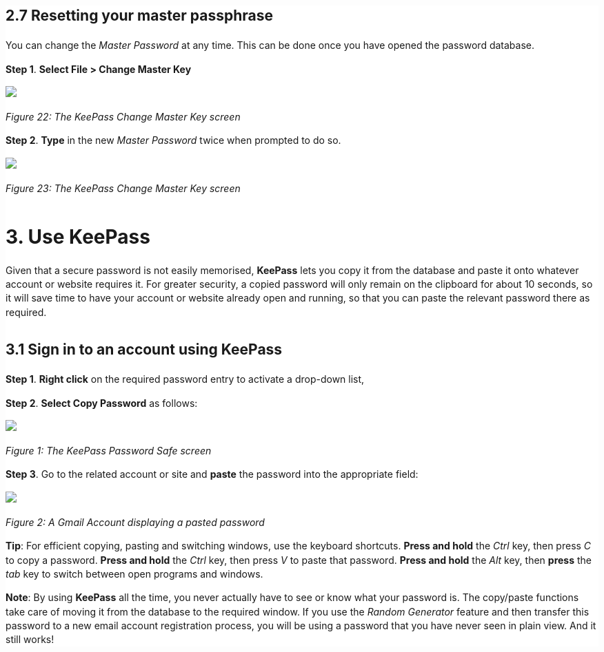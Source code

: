 
## 2.7 Resetting your master passphrase

You can change the *Master Password* at any time. This can be done once you have opened the password database.

**Step 1**. **Select File > Change Master Key**

![](/sites/siabnext.ttc.io/files/media/keepass-en-win-34.png)

*Figure 22: The KeePass Change Master Key screen*

**Step 2**. **Type** in the new *Master Password* twice when prompted to do so.

![](/sites/siabnext.ttc.io/files/media/keepass-en-win-35.png)

*Figure 23: The KeePass Change Master Key screen*


# 3. Use KeePass

Given that a secure password is not easily memorised, **KeePass** lets you copy it from the database and paste it onto whatever account or website requires it. For greater security, a copied password will only remain on the clipboard for about 10 seconds, so it will save time to have your account or website already open and running, so that you can paste the relevant password there as required. 

## 3.1 Sign in to an account using KeePass

**Step 1**. **Right click** on the required password entry to activate a drop-down list, 

**Step 2**. **Select Copy Password** as follows:

![](/sites/siabnext.ttc.io/files/media/keepass-en-win-37.png)

*Figure 1: The KeePass Password Safe screen*

**Step 3**. Go to the related account or site and **paste** the password into the appropriate field:

![](/sites/siabnext.ttc.io/files/media/keepass-en-win-38.png)

*Figure 2: A Gmail Account displaying a pasted password*

**Tip**: For efficient copying, pasting and switching windows, use the keyboard shortcuts. **Press and hold** the *Ctrl* key, then press *C* to copy a password. **Press and hold** the *Ctrl* key, then press *V* to paste that password. **Press and hold** the *Alt* key, then **press** the *tab* key to switch between open programs and windows.

**Note**: By using **KeePass** all the time, you never actually have to see or know what your password is. The copy/paste functions take care of moving it from the database to the required window. If you use the *Random Generator* feature and then transfer this password to a new email account registration process, you will be using a password that you have never seen in plain view. And it still works!

